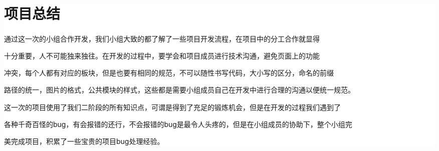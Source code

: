 # 项目总结

​	通过这一次的小组合作开发，我们小组大致的都了解了一些项目开发流程，在项目中的分工合作就显得

十分重要，人不可能独来独往。在开发的过程中，要学会和项目成员进行技术沟通，避免页面上的功能

冲突，每个人都有对应的板块，但是也要有相同的规范，不可以随性书写代码，大小写的区分，命名的前缀

路径的统一，图片的格式，公共模块的样式，这些都是需要小组成员自己在开发中进行合理的沟通以便统一规范。

​	这一次的项目使用了我们二阶段的所有知识点，可谓是得到了充足的锻炼机会，但是在开发的过程我们遇到了

各种千奇百怪的bug，有会报错的还行，不会报错的bug是最令人头疼的，但是在小组成员的协助下，整个小组完

美完成项目，积累了一些宝贵的项目bug处理经验。